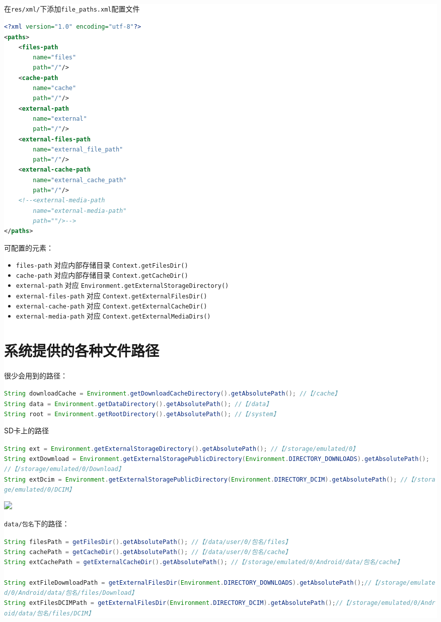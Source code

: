在`res/xml/`下添加`file_paths.xml`配置文件   
```xml
<?xml version="1.0" encoding="utf-8"?>
<paths>
    <files-path
        name="files"
        path="/"/>
    <cache-path
        name="cache"
        path="/"/>
    <external-path
        name="external"
        path="/"/>
    <external-files-path
        name="external_file_path"
        path="/"/>
    <external-cache-path
        name="external_cache_path"
        path="/"/>
    <!--<external-media-path
        name="external-media-path"
        path=""/>-->
</paths>
```

可配置的元素：  
- `files-path` 对应内部存储目录 `Context.getFilesDir()`
- `cache-path` 对应内部存储目录 `Context.getCacheDir()`
- `external-path` 对应 `Environment.getExternalStorageDirectory()`
- `external-files-path` 对应 `Context.getExternalFilesDir()`
- `external-cache-path` 对应 `Context.getExternalCacheDir()`
- `external-media-path` 对应 `Context.getExternalMediaDirs()`

# 系统提供的各种文件路径
很少会用到的路径：
```java
String downloadCache = Environment.getDownloadCacheDirectory().getAbsolutePath(); //【/cache】
String data = Environment.getDataDirectory().getAbsolutePath(); //【/data】
String root = Environment.getRootDirectory().getAbsolutePath(); //【/system】
```

SD卡上的路径
```java
String ext = Environment.getExternalStorageDirectory().getAbsolutePath(); //【/storage/emulated/0】
String extDowmload = Environment.getExternalStoragePublicDirectory(Environment.DIRECTORY_DOWNLOADS).getAbsolutePath(); //【/storage/emulated/0/Download】
String extDcim = Environment.getExternalStoragePublicDirectory(Environment.DIRECTORY_DCIM).getAbsolutePath(); //【/storage/emulated/0/DCIM】
```
![](http://pfpk8ixun.bkt.clouddn.com/markdown-img-paste-20181006173003251.png)  

`data/包名`下的路径：
```java
String filesPath = getFilesDir().getAbsolutePath(); //【/data/user/0/包名/files】
String cachePath = getCacheDir().getAbsolutePath(); //【/data/user/0/包名/cache】
String extCachePath = getExternalCacheDir().getAbsolutePath(); //【/storage/emulated/0/Android/data/包名/cache】

String extFileDowmloadPath = getExternalFilesDir(Environment.DIRECTORY_DOWNLOADS).getAbsolutePath();//【/storage/emulated/0/Android/data/包名/files/Download】
String extFilesDCIMPath = getExternalFilesDir(Environment.DIRECTORY_DCIM).getAbsolutePath();//【/storage/emulated/0/Android/data/包名/files/DCIM】
```
